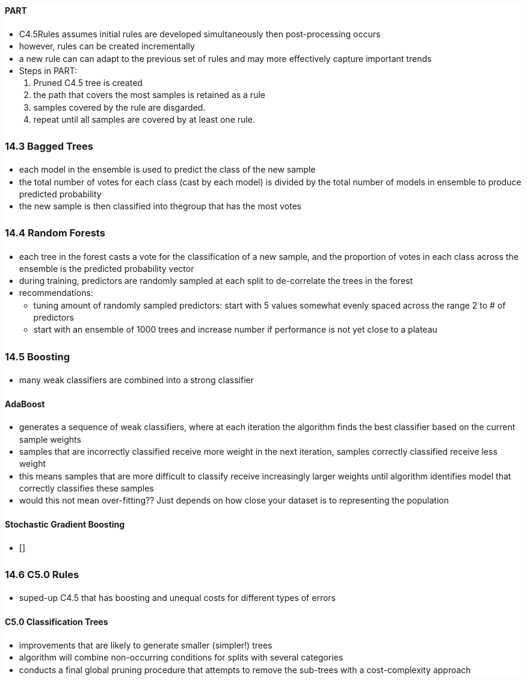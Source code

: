 #### PART
- C4.5Rules assumes initial rules are developed simultaneously then post-processing occurs
- however, rules can be created incrementally
- a new rule can can adapt to the previous set of rules and may more effectively capture important trends
- Steps in PART:
     1. Pruned C4.5 tree is created
     2. the path that covers the most samples is retained as a rule
     3. samples covered by the rule are disgarded.
     4. repeat until all samples are covered by at least one rule.
     
### 14.3 Bagged Trees
- each model in the ensemble is used to predict the class of the new sample
- the total number of votes for each class (cast by each model) is divided by the total number of models in ensemble to produce predicted probability
- the new sample is then classified into thegroup that has the most votes

### 14.4 Random Forests
- each tree in the forest casts a vote for the classification of a new sample, and the proportion of votes in each class across the ensemble is the predicted probability vector
- during training, predictors are randomly sampled at each split to de-correlate the trees in the forest
- recommendations:
     * tuning amount of randomly sampled predictors: start with 5 values somewhat evenly spaced across the range 2 to # of predictors
     * start with an ensemble of 1000 trees and increase number if performance is not yet close to a plateau
     
### 14.5 Boosting
- many weak classifiers are combined into a strong classifier

#### AdaBoost
- generates a sequence of weak classifiers, where at each iteration the algorithm finds the best classifier based on the current sample weights
- samples that are incorrectly classified receive more weight in the next iteration, samples correctly classified receive less weight
- this means samples that are more difficult to classify receive increasingly larger weights until algorithm identifies model that correctly classifies these samples
- would this not mean over-fitting?? Just depends on how close your dataset is to representing the population

#### Stochastic Gradient Boosting
- []
### 14.6 C5.0 Rules
- suped-up C4.5 that has boosting and unequal costs for different types of errors
#### C5.0 Classification Trees
- improvements that are likely to generate smaller (simpler!) trees
- algorithm will combine non-occurring conditions for splits with several categories
- conducts a final global pruning procedure that attempts to remove the sub-trees with a cost-complexity approach
